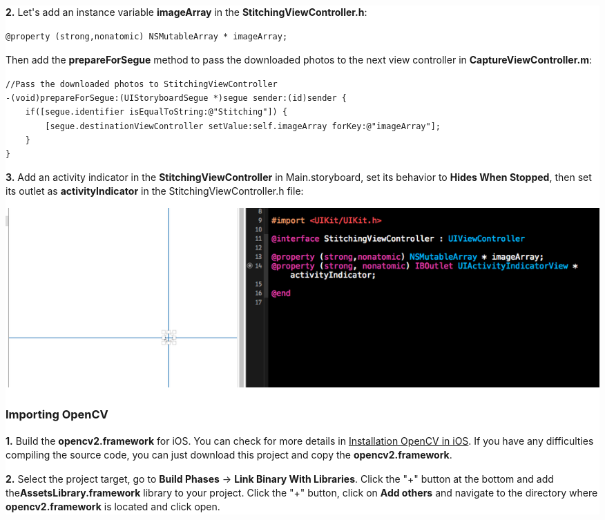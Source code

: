 **2.** Let's add an instance variable **imageArray** in the **StitchingViewController.h**:

~~~objc
@property (strong,nonatomic) NSMutableArray * imageArray;
~~~

Then add the **prepareForSegue** method to pass the downloaded photos to the next view controller in **CaptureViewController.m**:

~~~objc
//Pass the downloaded photos to StitchingViewController
-(void)prepareForSegue:(UIStoryboardSegue *)segue sender:(id)sender {
    if([segue.identifier isEqualToString:@"Stitching"]) {
        [segue.destinationViewController setValue:self.imageArray forKey:@"imageArray"];
    }
}
~~~

**3.** Add an activity indicator in the **StitchingViewController** in Main.storyboard, set its behavior to **Hides When Stopped**, then set its outlet as **activityIndicator** in the StitchingViewController.h file:

![activity indicator](../../Images/iOS/PanoDemo/activityIndicator.png)

### Importing OpenCV

**1.** Build the **opencv2.framework** for iOS. You can check for more details in [Installation OpenCV in iOS](http://docs.opencv.org/doc/tutorials/introduction/ios_install/ios_install.html). If you have any difficulties compiling the source code, you can just download this project and copy the **opencv2.framework**. 

**2.** Select the project target, go to **Build Phases** -> **Link Binary With Libraries**. Click the "+" button at the bottom and add  the**AssetsLibrary.framework** library to your project. Click the "+" button, click on **Add others** and navigate to the directory where **opencv2.framework** is located and click open.
